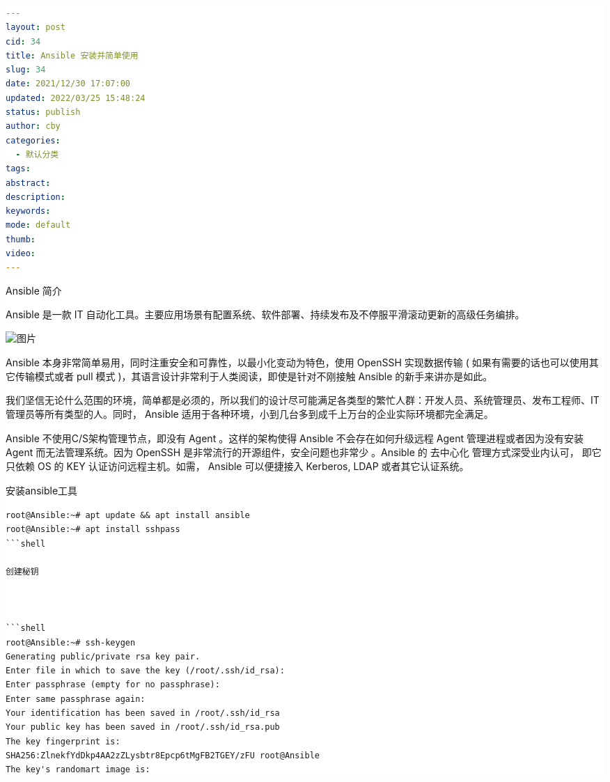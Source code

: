 ```yaml
---
layout: post
cid: 34
title: Ansible 安装并简单使用
slug: 34
date: 2021/12/30 17:07:00
updated: 2022/03/25 15:48:24
status: publish
author: cby
categories: 
  - 默认分类
tags: 
abstract: 
description: 
keywords: 
mode: default
thumb: 
video: 
---
```



Ansible 简介

Ansible 是一款 IT 自动化工具。主要应用场景有配置系统、软件部署、持续发布及不停服平滑滚动更新的高级任务编排。

  

![图片](https://p3-juejin.byteimg.com/tos-cn-i-k3u1fbpfcp/dc088adca8ce488482700e675f8717c3~tplv-k3u1fbpfcp-zoom-1.image)

  

Ansible 本身非常简单易用，同时注重安全和可靠性，以最小化变动为特色，使用 OpenSSH 实现数据传输 ( 如果有需要的话也可以使用其它传输模式或者 pull 模式 )，其语言设计非常利于人类阅读，即使是针对不刚接触 Ansible 的新手来讲亦是如此。

  

我们坚信无论什么范围的环境，简单都是必须的，所以我们的设计尽可能满足各类型的繁忙人群：开发人员、系统管理员、发布工程师、IT 管理员等所有类型的人。同时， Ansible 适用于各种环境，小到几台多到成千上万台的企业实际环境都完全满足。

  

Ansible 不使用C/S架构管理节点，即没有 Agent 。这样的架构使得 Ansible 不会存在如何升级远程 Agent 管理进程或者因为没有安装 Agent 而无法管理系统。因为 OpenSSH 是非常流行的开源组件，安全问题也非常少 。Ansible 的 去中心化 管理方式深受业内认可， 即它只依赖 OS 的 KEY 认证访问远程主机。如需， Ansible 可以便捷接入 Kerberos, LDAP 或者其它认证系统。

  

安装ansible工具

  

```shell
root@Ansible:~# apt update && apt install ansible
root@Ansible:~# apt install sshpass
```shell

创建秘钥

  

```shell
root@Ansible:~# ssh-keygen
Generating public/private rsa key pair.
Enter file in which to save the key (/root/.ssh/id_rsa):
Enter passphrase (empty for no passphrase):
Enter same passphrase again:
Your identification has been saved in /root/.ssh/id_rsa
Your public key has been saved in /root/.ssh/id_rsa.pub
The key fingerprint is:
SHA256:ZlnekfYdDkp4AA2zZLysbtr8Epcp6tMgFB2TGEY/zFU root@Ansible
The key's randomart image is:
```